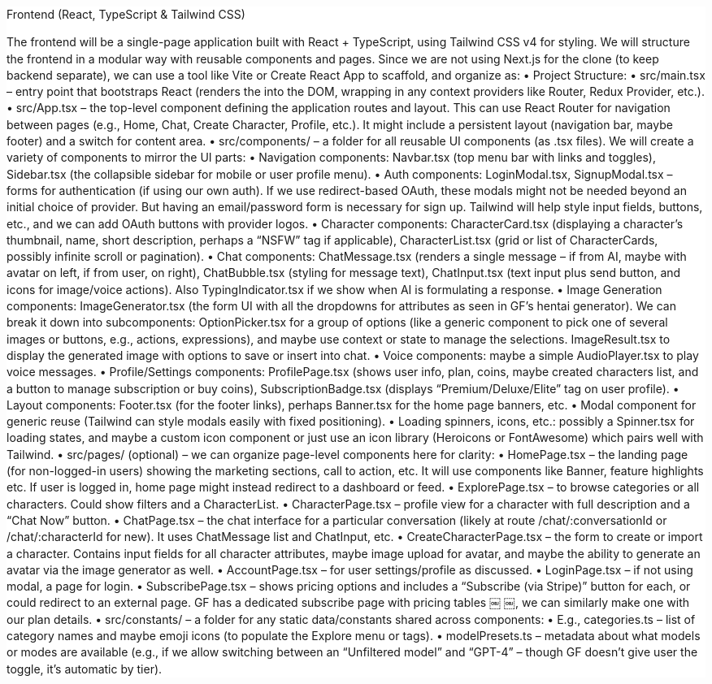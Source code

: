 Frontend (React, TypeScript & Tailwind CSS)

The frontend will be a single-page application built with React + TypeScript, using Tailwind CSS v4 for styling. We will structure the frontend in a modular way with reusable components and pages. Since we are not using Next.js for the clone (to keep backend separate), we can use a tool like Vite or Create React App to scaffold, and organize as:
	•	Project Structure:
	•	src/main.tsx – entry point that bootstraps React (renders the <App /> into the DOM, wrapping in any context providers like Router, Redux Provider, etc.).
	•	src/App.tsx – the top-level component defining the application routes and layout. This can use React Router for navigation between pages (e.g., Home, Chat, Create Character, Profile, etc.). It might include a persistent layout (navigation bar, maybe footer) and a <Routes> switch for content area.
	•	src/components/ – a folder for all reusable UI components (as .tsx files). We will create a variety of components to mirror the UI parts:
	•	Navigation components: Navbar.tsx (top menu bar with links and toggles), Sidebar.tsx (the collapsible sidebar for mobile or user profile menu).
	•	Auth components: LoginModal.tsx, SignupModal.tsx – forms for authentication (if using our own auth). If we use redirect-based OAuth, these modals might not be needed beyond an initial choice of provider. But having an email/password form is necessary for sign up. Tailwind will help style input fields, buttons, etc., and we can add OAuth buttons with provider logos.
	•	Character components: CharacterCard.tsx (displaying a character’s thumbnail, name, short description, perhaps a “NSFW” tag if applicable), CharacterList.tsx (grid or list of CharacterCards, possibly infinite scroll or pagination).
	•	Chat components: ChatMessage.tsx (renders a single message – if from AI, maybe with avatar on left, if from user, on right), ChatBubble.tsx (styling for message text), ChatInput.tsx (text input plus send button, and icons for image/voice actions). Also TypingIndicator.tsx if we show when AI is formulating a response.
	•	Image Generation components: ImageGenerator.tsx (the form UI with all the dropdowns for attributes as seen in GF’s hentai generator). We can break it down into subcomponents: OptionPicker.tsx for a group of options (like a generic component to pick one of several images or buttons, e.g., actions, expressions), and maybe use context or state to manage the selections. ImageResult.tsx to display the generated image with options to save or insert into chat.
	•	Voice components: maybe a simple AudioPlayer.tsx to play voice messages.
	•	Profile/Settings components: ProfilePage.tsx (shows user info, plan, coins, maybe created characters list, and a button to manage subscription or buy coins), SubscriptionBadge.tsx (displays “Premium/Deluxe/Elite” tag on user profile).
	•	Layout components: Footer.tsx (for the footer links), perhaps Banner.tsx for the home page banners, etc.
	•	Modal component for generic reuse (Tailwind can style modals easily with fixed positioning).
	•	Loading spinners, icons, etc.: possibly a Spinner.tsx for loading states, and maybe a custom icon component or just use an icon library (Heroicons or FontAwesome) which pairs well with Tailwind.
	•	src/pages/ (optional) – we can organize page-level components here for clarity:
	•	HomePage.tsx – the landing page (for non-logged-in users) showing the marketing sections, call to action, etc. It will use components like Banner, feature highlights etc. If user is logged in, home page might instead redirect to a dashboard or feed.
	•	ExplorePage.tsx – to browse categories or all characters. Could show filters and a CharacterList.
	•	CharacterPage.tsx – profile view for a character with full description and a “Chat Now” button.
	•	ChatPage.tsx – the chat interface for a particular conversation (likely at route /chat/:conversationId or /chat/:characterId for new). It uses ChatMessage list and ChatInput, etc.
	•	CreateCharacterPage.tsx – the form to create or import a character. Contains input fields for all character attributes, maybe image upload for avatar, and maybe the ability to generate an avatar via the image generator as well.
	•	AccountPage.tsx – for user settings/profile as discussed.
	•	LoginPage.tsx – if not using modal, a page for login.
	•	SubscribePage.tsx – shows pricing options and includes a “Subscribe (via Stripe)” button for each, or could redirect to an external page. GF has a dedicated subscribe page with pricing tables ￼ ￼, we can similarly make one with our plan details.
	•	src/constants/ – a folder for any static data/constants shared across components:
	•	E.g., categories.ts – list of category names and maybe emoji icons (to populate the Explore menu or tags).
	•	modelPresets.ts – metadata about what models or modes are available (e.g., if we allow switching between an “Unfiltered model” and “GPT-4” – though GF doesn’t give user the toggle, it’s automatic by tier).